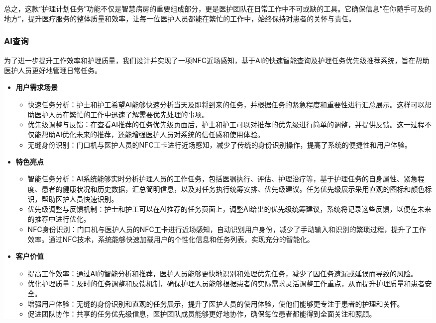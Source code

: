 总之，这款“护理计划任务”功能不仅是智慧病房的重要组成部分，更是医护团队在日常工作中不可或缺的工具。它确保信息“在你随手可及的地方”，提升医疗服务的整体质量和效率，让每一位医护人员都能在繁忙的工作中，始终保持对患者的关怀与责任。

### AI查询
为了进一步提升工作效率和护理质量，我们设计并实现了一项NFC近场感知，基于AI的快速智能查询及护理任务优先级推荐系统，旨在帮助医护人员更好地管理日常任务。

- **用户需求场景**
  - 快速任务分析：护士和护工希望AI能够快速分析当天及即将到来的任务，并根据任务的紧急程度和重要性进行汇总展示。这样可以帮助医护人员在繁忙的工作中迅速了解需要优先处理的事项。
  - 优先级调整与反馈：在查看AI推荐的任务优先级页面后，护士和护工可以对推荐的优先级进行简单的调整，并提供反馈。这一过程不仅能帮助AI优化未来的推荐，还能增强医护人员对系统的信任感和使用体验。
  - 无缝身份识别：门口机与医护人员的NFC工卡进行近场感知，减少了传统的身份识别操作，提高了系统的便捷性和用户体验。

- **特色亮点**
  - 智能任务分析：AI系统能够实时分析护理人员的工作任务，包括医嘱执行、评估、护理治疗等，基于护理任务的自身属性、紧急程度、患者的健康状况和历史数据，汇总简明信息，以及对任务执行统筹安排、优先级建议。任务优先级展示采用直观的图标和颜色标识，帮助医护人员快速识别。
  - 优先级调整与反馈机制：护士和护工可以在AI推荐的任务页面上，调整AI给出的优先级统筹建议，系统将记录这些反馈，以便在未来的推荐中进行优化。
  - NFC身份识别：门口机与医护人员的NFC工卡进行近场感知，自动识别用户身份，减少了手动输入和识别的繁琐过程，提升了工作效率。通过NFC技术，系统能够快速加载用户的个性化信息和任务列表，实现充分的智能化。

- **客户价值**
  - 提高工作效率：通过AI的智能分析和推荐，医护人员能够更快地识别和处理优先任务，减少了因任务遗漏或延误而导致的风险。
  - 优化护理质量：及时的任务调整和反馈机制，确保护理人员能够根据患者的实际需求灵活调整工作重点，从而提升护理质量和患者安全。
  - 增强用户体验：无缝的身份识别和直观的任务展示，提升了医护人员的使用体验，使他们能够更专注于患者的护理和关怀。
  - 促进团队协作：共享的任务优先级信息，医护团队成员能够更好地协作，确保每位患者都能得到全面关注和照顾。